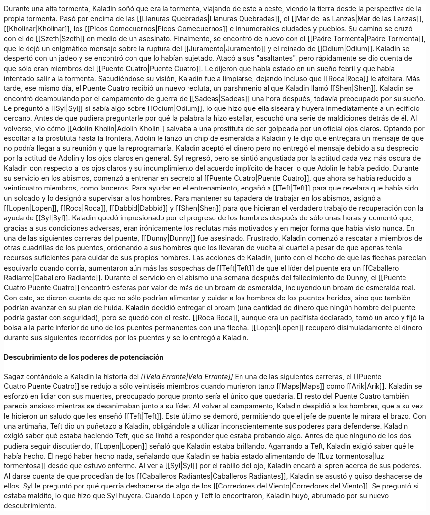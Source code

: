 Durante una alta tormenta, Kaladin soñó que era la tormenta, viajando de este a oeste, viendo la tierra desde la perspectiva de la propia tormenta. Pasó por encima de las [[Llanuras Quebradas\|Llanuras Quebradas]], el [[Mar de las Lanzas\|Mar de las Lanzas]], [[Kholinar\|Kholinar]], los [[Picos Comecuernos\|Picos Comecuernos]] e innumerables ciudades y pueblos. Su camino se cruzó con el de [[Szeth\|Szeth]] en medio de un asesinato. Finalmente, se encontró de nuevo con el [[Padre Tormenta\|Padre Tormenta]], que le dejó un enigmático mensaje sobre la ruptura del [[Juramento\|Juramento]] y el reinado de [[Odium\|Odium]]. Kaladin se despertó con un jadeo y se encontró con que lo habían sujetado. Atacó a sus "asaltantes", pero rápidamente se dio cuenta de que sólo eran miembros del [[Puente Cuatro\|Puente Cuatro]]. Le dijeron que había estado en un sueño febril y que había intentado salir a la tormenta. Sacudiéndose su visión, Kaladin fue a limpiarse, dejando incluso que [[Roca\|Roca]] le afeitara. Más tarde, ese mismo día, el Puente Cuatro recibió un nuevo recluta, un parshmenio al que Kaladin llamó [[Shen\|Shen]]. Kaladin se encontró deambulando por el campamento de guerra de [[Sadeas\|Sadeas]] una hora después, todavía preocupado por su sueño. Le preguntó a [[Syl\|Syl]] si sabía algo sobre [[Odium\|Odium]], lo que hizo que ella siseara y huyera inmediatamente a un edificio cercano. Antes de que pudiera preguntarle por qué la palabra la hizo estallar, escuchó una serie de maldiciones detrás de él. Al volverse, vio cómo [[Adolin Kholin\|Adolin Kholin]] salvaba a una prostituta de ser golpeada por un oficial ojos claros. Optando por escoltar a la prostituta hasta la frontera, Adolin le lanzó un chip de esmeralda a Kaladin y le dijo que entregara un mensaje de que no podría llegar a su reunión y que la reprogramaría. Kaladin aceptó el dinero pero no entregó el mensaje debido a su desprecio por la actitud de Adolin y los ojos claros en general. Syl regresó, pero se sintió angustiada por la actitud cada vez más oscura de Kaladin con respecto a los ojos claros y su incumplimiento del acuerdo implícito de hacer lo que Adolin le había pedido.
Durante su servicio en los abismos, comenzó a entrenar en secreto al [[Puente Cuatro\|Puente Cuatro]], que ahora se había reducido a veinticuatro miembros, como lanceros. Para ayudar en el entrenamiento, engañó a [[Teft\|Teft]] para que revelara que había sido un soldado y lo designó a supervisar a los hombres. Para mantener su tapadera de trabajar en los abismos, asignó a [[Lopen\|Lopen]], [[Roca\|Roca]], [[Dabbid\|Dabbid]] y [[Shen\|Shen]] para que hicieran el verdadero trabajo de recuperación con la ayuda de [[Syl\|Syl]]. Kaladin quedó impresionado por el progreso de los hombres después de sólo unas horas y comentó que, gracias a sus condiciones adversas, eran irónicamente los reclutas más motivados y en mejor forma que había visto nunca.
En una de las siguientes carreras del puente, [[Dunny\|Dunny]] fue asesinado. Frustrado, Kaladin comenzó a rescatar a miembros de otras cuadrillas de los puentes, ordenando a sus hombres que los llevaran de vuelta al cuartel a pesar de que apenas tenía recursos suficientes para cuidar de sus propios hombres. Las acciones de Kaladin, junto con el hecho de que las flechas parecían esquivarlo cuando corría, aumentaron aún más las sospechas de [[Teft\|Teft]] de que el líder del puente era un [[Caballero Radiante\|Caballero Radiante]]. Durante el servicio en el abismo una semana después del fallecimiento de Dunny, el [[Puente Cuatro\|Puente Cuatro]] encontró esferas por valor de más de un broam de esmeralda, incluyendo un broam de esmeralda real. Con este, se dieron cuenta de que no sólo podrían alimentar y cuidar a los hombres de los puentes heridos, sino que también podrían avanzar en su plan de huida. Kaladin decidió entregar el broam (una cantidad de dinero que ningún hombre del puente podría gastar con seguridad), pero se quedó con el resto. [[Roca\|Roca]], aunque era un pacifista declarado, tomó un arco y fijó la bolsa a la parte inferior de uno de los puentes permanentes con una flecha. [[Lopen\|Lopen]] recuperó disimuladamente el dinero durante sus siguientes recorridos por los puentes y se lo entregó a Kaladin.

#### Descubrimiento de los poderes de potenciación
  Sagaz contándole a Kaladin la historia del *[[Vela Errante\|Vela Errante]]*
En una de las siguientes carreras, el [[Puente Cuatro\|Puente Cuatro]] se redujo a sólo veintiséis miembros cuando murieron tanto [[Maps\|Maps]] como [[Arik\|Arik]]. Kaladin se esforzó en lidiar con sus muertes, preocupado porque pronto sería el único que quedaría. El resto del Puente Cuatro también parecía ansioso mientras se desanimaban junto a su líder. Al volver al campamento, Kaladin despidió a los hombres, que a su vez le hicieron un saludo que les enseñó [[Teft\|Teft]]. Este último se demoró, permitiendo que el jefe de puente le mirara el brazo. Con una artimaña, Teft dio un puñetazo a Kaladin, obligándole a utilizar inconscientemente sus poderes para defenderse. Kaladin exigió saber qué estaba haciendo Teft, que se limitó a responder que estaba probando algo. Antes de que ninguno de los dos pudiera seguir discutiendo, [[Lopen\|Lopen]] señaló que Kaladin estaba brillando. Agarrando a Teft, Kaladin exigió saber qué le había hecho. Él negó haber hecho nada, señalando que Kaladin se había estado alimentando de [[Luz tormentosa\|luz tormentosa]] desde que estuvo enfermo. Al ver a [[Syl\|Syl]] por el rabillo del ojo, Kaladin encaró al spren acerca de sus poderes. Al darse cuenta de que procedían de los [[Caballeros Radiantes\|Caballeros Radiantes]], Kaladin se asustó y quiso deshacerse de ellos. Syl le preguntó por qué querría deshacerse de algo de los [[Corredores del Viento\|Corredores del Viento]]. Se preguntó si estaba maldito, lo que hizo que Syl huyera. Cuando Lopen y Teft lo encontraron, Kaladin huyó, abrumado por su nuevo descubrimiento.